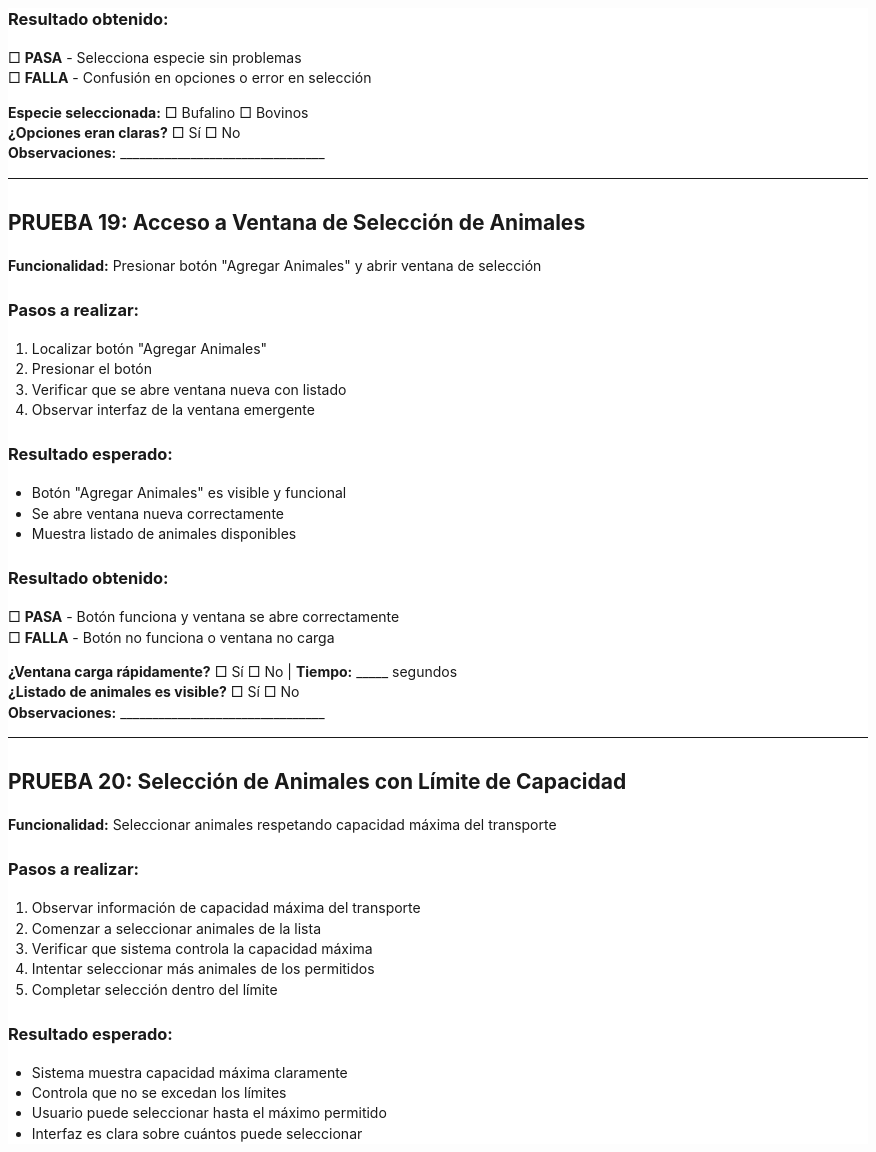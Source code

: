 ### Resultado obtenido:
□ **PASA** - Selecciona especie sin problemas  
□ **FALLA** - Confusión en opciones o error en selección  

**Especie seleccionada:** □ Bufalino □ Bovinos  
**¿Opciones eran claras?** □ Sí □ No  
**Observaciones:** ________________________________

---

## PRUEBA 19: Acceso a Ventana de Selección de Animales
**Funcionalidad:** Presionar botón "Agregar Animales" y abrir ventana de selección

### Pasos a realizar:
1. Localizar botón "Agregar Animales"
2. Presionar el botón
3. Verificar que se abre ventana nueva con listado
4. Observar interfaz de la ventana emergente

### Resultado esperado:
- Botón "Agregar Animales" es visible y funcional
- Se abre ventana nueva correctamente
- Muestra listado de animales disponibles

### Resultado obtenido:
□ **PASA** - Botón funciona y ventana se abre correctamente  
□ **FALLA** - Botón no funciona o ventana no carga  

**¿Ventana carga rápidamente?** □ Sí □ No | **Tiempo:** _____ segundos  
**¿Listado de animales es visible?** □ Sí □ No  
**Observaciones:** ________________________________

---

## PRUEBA 20: Selección de Animales con Límite de Capacidad
**Funcionalidad:** Seleccionar animales respetando capacidad máxima del transporte

### Pasos a realizar:
1. Observar información de capacidad máxima del transporte
2. Comenzar a seleccionar animales de la lista
3. Verificar que sistema controla la capacidad máxima
4. Intentar seleccionar más animales de los permitidos
5. Completar selección dentro del límite

### Resultado esperado:
- Sistema muestra capacidad máxima claramente
- Controla que no se excedan los límites
- Usuario puede seleccionar hasta el máximo permitido
- Interfaz es clara sobre cuántos puede seleccionar
